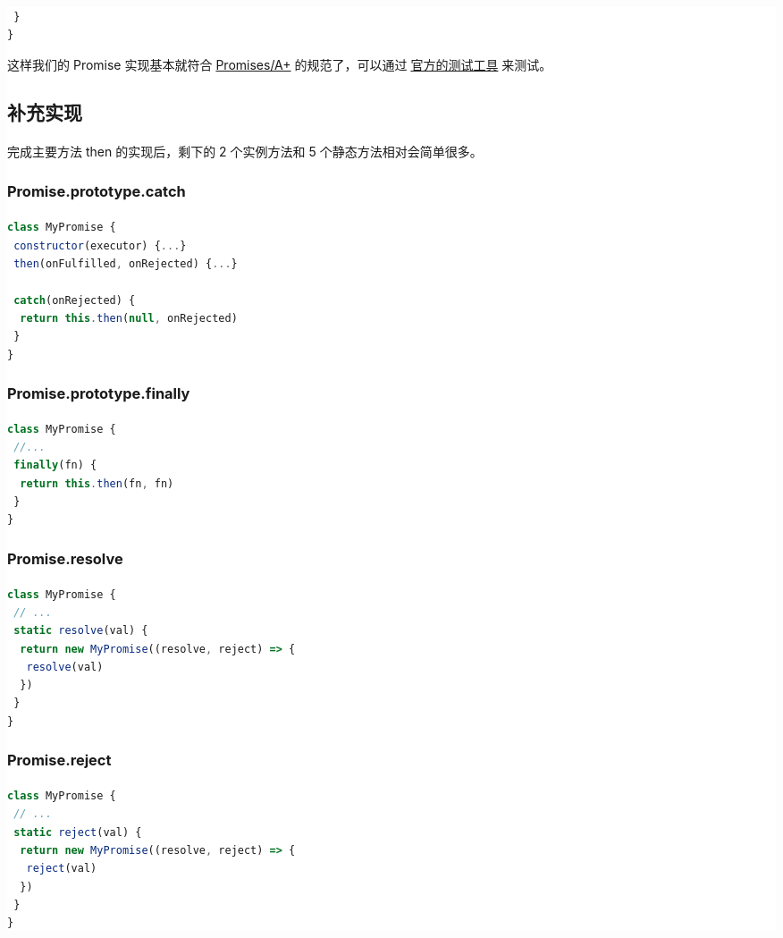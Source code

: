 ```js
 }
}
```

这样我们的 Promise 实现基本就符合 [Promises/A+](https://promisesaplus.com/) 的规范了，可以通过 [官方的测试工具](https://github.com/promises-aplus/promises-tests) 来测试。

## 补充实现

完成主要方法 then 的实现后，剩下的 2 个实例方法和 5 个静态方法相对会简单很多。

### Promise.prototype.catch

```js
class MyPromise {
 constructor(executor) {...}
 then(onFulfilled, onRejected) {...}

 catch(onRejected) {
  return this.then(null, onRejected)
 }
}
```

### Promise.prototype.finally

```js
class MyPromise {
 //...
 finally(fn) {
  return this.then(fn, fn)
 }
}
```

### Promise.resolve

```js
class MyPromise {
 // ...
 static resolve(val) {
  return new MyPromise((resolve, reject) => {
   resolve(val)
  })
 }
}
```

### Promise.reject

```js
class MyPromise {
 // ...
 static reject(val) {
  return new MyPromise((resolve, reject) => {
   reject(val)
  })
 }
}
```
